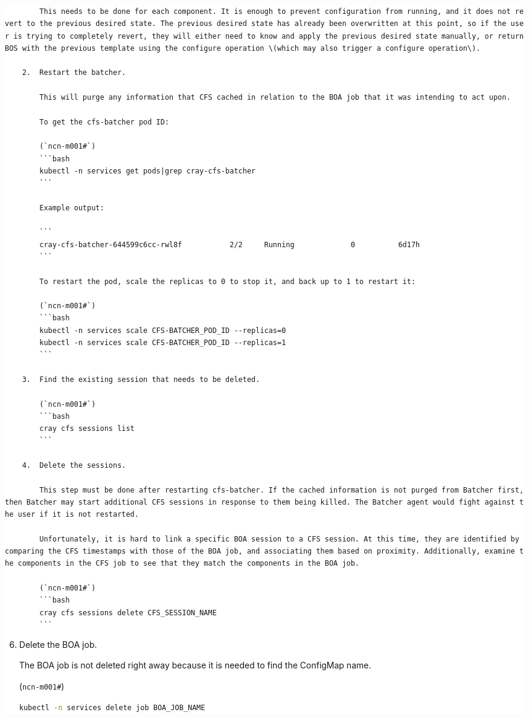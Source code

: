             This needs to be done for each component. It is enough to prevent configuration from running, and it does not revert to the previous desired state. The previous desired state has already been overwritten at this point, so if the user is trying to completely revert, they will either need to know and apply the previous desired state manually, or return BOS with the previous template using the configure operation \(which may also trigger a configure operation\).

        2.  Restart the batcher.

            This will purge any information that CFS cached in relation to the BOA job that it was intending to act upon.

            To get the cfs-batcher pod ID:

            (`ncn-m001#`)
            ```bash
            kubectl -n services get pods|grep cray-cfs-batcher
            ```

            Example output:

            ```
            cray-cfs-batcher-644599c6cc-rwl8f           2/2     Running             0          6d17h
            ```

            To restart the pod, scale the replicas to 0 to stop it, and back up to 1 to restart it:

            (`ncn-m001#`)
            ```bash
            kubectl -n services scale CFS-BATCHER_POD_ID --replicas=0
            kubectl -n services scale CFS-BATCHER_POD_ID --replicas=1
            ```

        3.  Find the existing session that needs to be deleted.

            (`ncn-m001#`)
            ```bash
            cray cfs sessions list
            ```

        4.  Delete the sessions.

            This step must be done after restarting cfs-batcher. If the cached information is not purged from Batcher first, then Batcher may start additional CFS sessions in response to them being killed. The Batcher agent would fight against the user if it is not restarted.

            Unfortunately, it is hard to link a specific BOA session to a CFS session. At this time, they are identified by comparing the CFS timestamps with those of the BOA job, and associating them based on proximity. Additionally, examine the components in the CFS job to see that they match the components in the BOA job.

            (`ncn-m001#`)
            ```bash
            cray cfs sessions delete CFS_SESSION_NAME
            ```

6.  Delete the BOA job.

    The BOA job is not deleted right away because it is needed to find the ConfigMap name.

    (`ncn-m001#`)
    ```bash
    kubectl -n services delete job BOA_JOB_NAME
    ```

